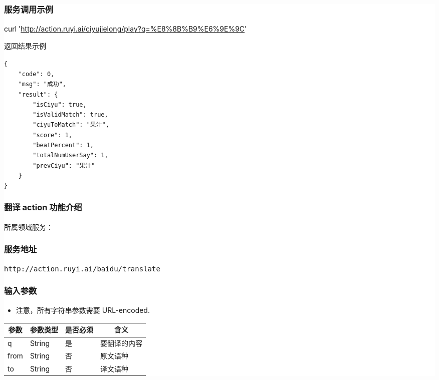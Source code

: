 

### 服务调用示例
curl 'http://action.ruyi.ai/ciyujielong/play?q=%E8%8B%B9%E6%9E%9C'

返回结果示例

```
{
	"code": 0,
	"msg": "成功",
	"result": {
		"isCiyu": true,
		"isValidMatch": true,
		"ciyuToMatch": "果汁",
		"score": 1,
		"beatPercent": 1,
		"totalNumUserSay": 1,
		"prevCiyu": "果汁"
	}
}
```


### 翻译 action 功能介绍
所属领域服务：

### 服务地址

<pre>
http://action.ruyi.ai/baidu/translate
</pre>

### 输入参数

<ul>
<li>注意，所有字符串参数需要 URL-encoded.</li>
</ul>

<table  class="table-responsive border">
  <thead>
    <tr>
      <th>参数</th>
      <th nowrap="nowrap">参数类型</th>
      <th nowrap="nowrap">是否必须</th>
      <th>含义</th>
    </tr>
  </thead>
  <tbody>
    <tr>
    <td>q</td>
    <td>String</td>
    <td>是</td>
    <td>要翻译的内容</td>
   </tr>
   <tr>
    <td>from</td>
    <td>String</td>
    <td>否</td>
    <td>原文语种</td>
   </tr>
   <tr>
    <td>to</td>
    <td>String</td>
    <td>否</td>
    <td>译文语种</td>
